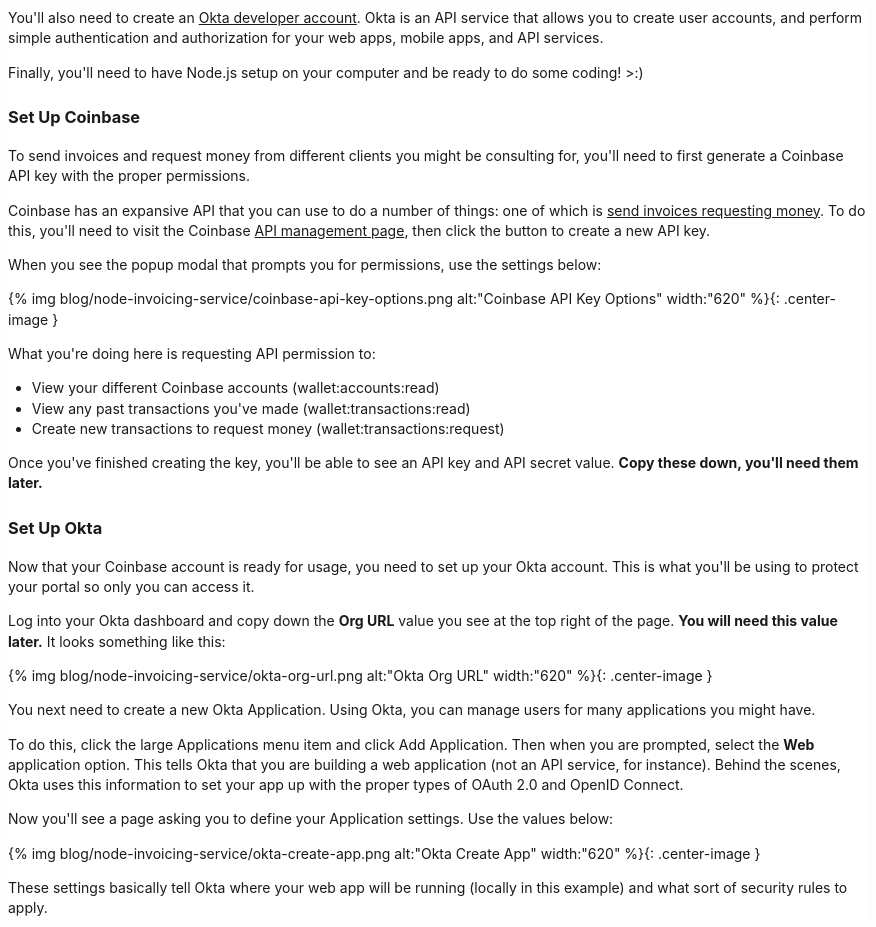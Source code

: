 You'll also need to create an [Okta developer account](https://developer.okta.com/signup/). Okta is an API service that allows you to create user accounts, and perform simple authentication and authorization for your web apps, mobile apps, and API services.

Finally, you'll need to have Node.js setup on your computer and be ready to do some coding! >:)


### Set Up Coinbase

To send invoices and request money from different clients you might be consulting for, you'll need to first generate a Coinbase API key with the proper permissions.

Coinbase has an expansive API that you can use to do a number of things: one of which is [send invoices requesting money](https://developers.coinbase.com/api/v2#request-bitcoin).
To do this, you'll need to visit the Coinbase [API management page](https://www.coinbase.com/settings/api), then click the button to create a new API key.

When you see the popup modal that prompts you for permissions, use the settings below:

{% img blog/node-invoicing-service/coinbase-api-key-options.png alt:"Coinbase API Key Options" width:"620" %}{: .center-image }

What you're doing here is requesting API permission to:

* View your different Coinbase accounts (wallet:accounts:read)
* View any past transactions you've made (wallet:transactions:read)
* Create new transactions to request money (wallet:transactions:request)

Once you've finished creating the key, you'll be able to see an API key and API secret value. **Copy these down, you'll need them later.**


### Set Up Okta

Now that your Coinbase account is ready for usage, you need to set up your Okta account. This is what you'll be using to protect your portal so only you can access it.

Log into your Okta dashboard and copy down the **Org URL** value you see at the top right of the page. **You will need this value later.** It looks something like this:

{% img blog/node-invoicing-service/okta-org-url.png alt:"Okta Org URL" width:"620" %}{: .center-image }

You next need to create a new Okta Application. Using Okta, you can manage users for many applications you might have.

To do this, click the large Applications menu item and click Add Application. Then when you are prompted, select the **Web** application option. This tells Okta that you are building a web application (not an API service, for instance). Behind the scenes, Okta uses this information to set your app up with the proper types of OAuth 2.0 and OpenID Connect.

Now you'll see a page asking you to define your Application settings. Use the values below:

{% img blog/node-invoicing-service/okta-create-app.png alt:"Okta Create App" width:"620" %}{: .center-image }

These settings basically tell Okta where your web app will be running (locally in this example) and what sort of security rules to apply.
